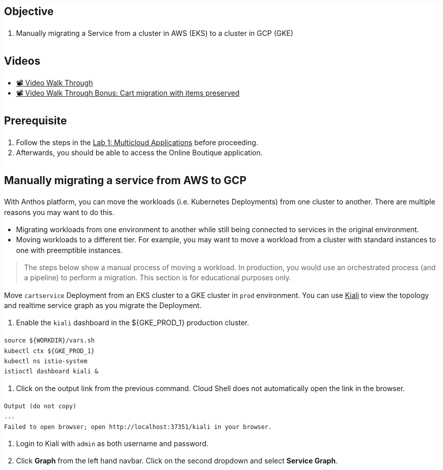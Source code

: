 ## Objective

1. Manually migrating a Service from a cluster in AWS (EKS) to a cluster in GCP (GKE)

## Videos

- [📽️ Video Walk Through](https://app.threadit.area120.com/thread/eznntzqjwlcfl87gyluz?utm_medium=referral-link)
- [📽️ Video Walk Through Bonus: Cart migration with items preserved ](https://app.threadit.area120.com/thread/u95qmhlt3bmq9812nman?utm_medium=referral-link)

## Prerequisite

1. Follow the steps in the [Lab 1: Multicloud Applications](/platform_admins/docs/multicluster-networking.md) before proceeding.
1. Afterwards, you should be able to access the Online Boutique application.

## Manually migrating a service from AWS to GCP

With Anthos platform, you can move the workloads (i.e. Kubernetes Deployments) from one cluster to another. There are multiple reasons you may want to do this.

* Migrating workloads from one environment to another while still being connected to services in the original environment.
* Moving workloads to a different tier. For example, you may want to move a workload from a cluster with standard instances to one with preemptible instances.

> The steps below show a manual process of moving a workload. In production, you would use an orchestrated process (and a pipeline) to perform a migration. This section is for educational purposes only.

Move `cartservice` Deployment from an EKS cluster to a GKE cluster in `prod` environment. You can use [Kiali](kiali.io) to view the topology and realtime service graph as you migrate the Deployment.

1. Enable the `kiali` dashboard in the ${GKE_PROD_1} production cluster.
```
source ${WORKDIR}/vars.sh
kubectl ctx ${GKE_PROD_1}
kubectl ns istio-system
istioctl dashboard kiali &
```

1. Click on the output link from the previous command. Cloud Shell does not automatically open the link in the browser.
```
Output (do not copy)
...
Failed to open browser; open http://localhost:37351/kiali in your browser.
```

1. Login to Kiali with `admin` as both username and password.

1. Click **Graph** from the left hand navbar. Click on the second dropdown and select **Service Graph**.